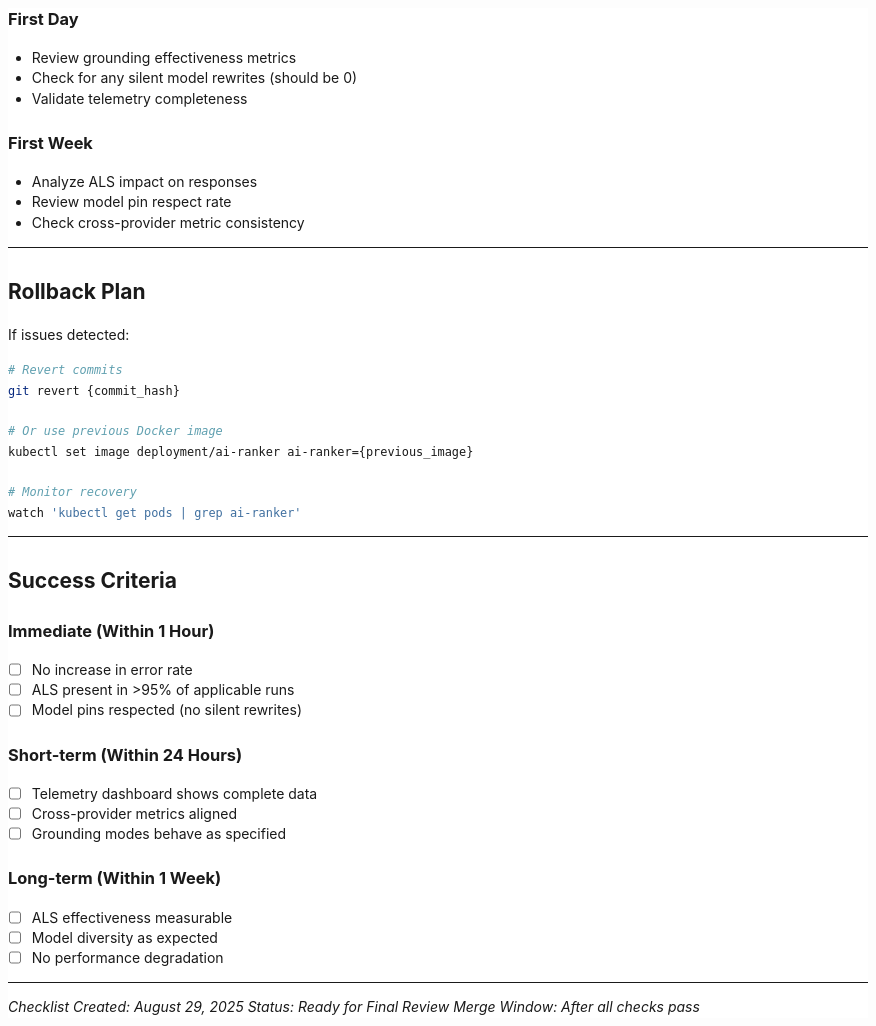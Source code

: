 ### First Day
- Review grounding effectiveness metrics
- Check for any silent model rewrites (should be 0)
- Validate telemetry completeness

### First Week
- Analyze ALS impact on responses
- Review model pin respect rate
- Check cross-provider metric consistency

---

## Rollback Plan

If issues detected:
```bash
# Revert commits
git revert {commit_hash}

# Or use previous Docker image
kubectl set image deployment/ai-ranker ai-ranker={previous_image}

# Monitor recovery
watch 'kubectl get pods | grep ai-ranker'
```

---

## Success Criteria

### Immediate (Within 1 Hour)
- [ ] No increase in error rate
- [ ] ALS present in >95% of applicable runs
- [ ] Model pins respected (no silent rewrites)

### Short-term (Within 24 Hours)
- [ ] Telemetry dashboard shows complete data
- [ ] Cross-provider metrics aligned
- [ ] Grounding modes behave as specified

### Long-term (Within 1 Week)
- [ ] ALS effectiveness measurable
- [ ] Model diversity as expected
- [ ] No performance degradation

---

*Checklist Created: August 29, 2025*
*Status: Ready for Final Review*
*Merge Window: After all checks pass*